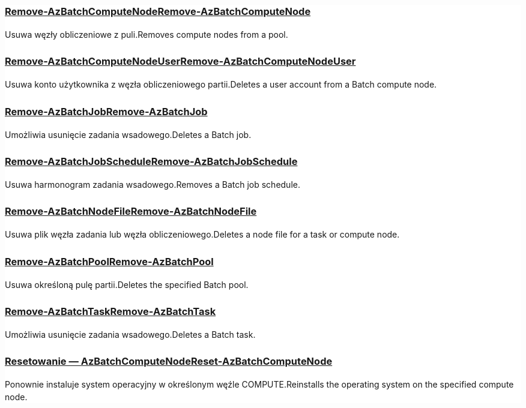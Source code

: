 ### [<span data-ttu-id="e3d2d-197">Remove-AzBatchComputeNode</span><span class="sxs-lookup"><span data-stu-id="e3d2d-197">Remove-AzBatchComputeNode</span></span>](Remove-AzBatchComputeNode.md)
<span data-ttu-id="e3d2d-198">Usuwa węzły obliczeniowe z puli.</span><span class="sxs-lookup"><span data-stu-id="e3d2d-198">Removes compute nodes from a pool.</span></span>

### [<span data-ttu-id="e3d2d-199">Remove-AzBatchComputeNodeUser</span><span class="sxs-lookup"><span data-stu-id="e3d2d-199">Remove-AzBatchComputeNodeUser</span></span>](Remove-AzBatchComputeNodeUser.md)
<span data-ttu-id="e3d2d-200">Usuwa konto użytkownika z węzła obliczeniowego partii.</span><span class="sxs-lookup"><span data-stu-id="e3d2d-200">Deletes a user account from a Batch compute node.</span></span>

### [<span data-ttu-id="e3d2d-201">Remove-AzBatchJob</span><span class="sxs-lookup"><span data-stu-id="e3d2d-201">Remove-AzBatchJob</span></span>](Remove-AzBatchJob.md)
<span data-ttu-id="e3d2d-202">Umożliwia usunięcie zadania wsadowego.</span><span class="sxs-lookup"><span data-stu-id="e3d2d-202">Deletes a Batch job.</span></span>

### [<span data-ttu-id="e3d2d-203">Remove-AzBatchJobSchedule</span><span class="sxs-lookup"><span data-stu-id="e3d2d-203">Remove-AzBatchJobSchedule</span></span>](Remove-AzBatchJobSchedule.md)
<span data-ttu-id="e3d2d-204">Usuwa harmonogram zadania wsadowego.</span><span class="sxs-lookup"><span data-stu-id="e3d2d-204">Removes a Batch job schedule.</span></span>

### [<span data-ttu-id="e3d2d-205">Remove-AzBatchNodeFile</span><span class="sxs-lookup"><span data-stu-id="e3d2d-205">Remove-AzBatchNodeFile</span></span>](Remove-AzBatchNodeFile.md)
<span data-ttu-id="e3d2d-206">Usuwa plik węzła zadania lub węzła obliczeniowego.</span><span class="sxs-lookup"><span data-stu-id="e3d2d-206">Deletes a node file for a task or compute node.</span></span>

### [<span data-ttu-id="e3d2d-207">Remove-AzBatchPool</span><span class="sxs-lookup"><span data-stu-id="e3d2d-207">Remove-AzBatchPool</span></span>](Remove-AzBatchPool.md)
<span data-ttu-id="e3d2d-208">Usuwa określoną pulę partii.</span><span class="sxs-lookup"><span data-stu-id="e3d2d-208">Deletes the specified Batch pool.</span></span>

### [<span data-ttu-id="e3d2d-209">Remove-AzBatchTask</span><span class="sxs-lookup"><span data-stu-id="e3d2d-209">Remove-AzBatchTask</span></span>](Remove-AzBatchTask.md)
<span data-ttu-id="e3d2d-210">Umożliwia usunięcie zadania wsadowego.</span><span class="sxs-lookup"><span data-stu-id="e3d2d-210">Deletes a Batch task.</span></span>

### [<span data-ttu-id="e3d2d-211">Resetowanie — AzBatchComputeNode</span><span class="sxs-lookup"><span data-stu-id="e3d2d-211">Reset-AzBatchComputeNode</span></span>](Reset-AzBatchComputeNode.md)
<span data-ttu-id="e3d2d-212">Ponownie instaluje system operacyjny w określonym węźle COMPUTE.</span><span class="sxs-lookup"><span data-stu-id="e3d2d-212">Reinstalls the operating system on the specified compute node.</span></span>

